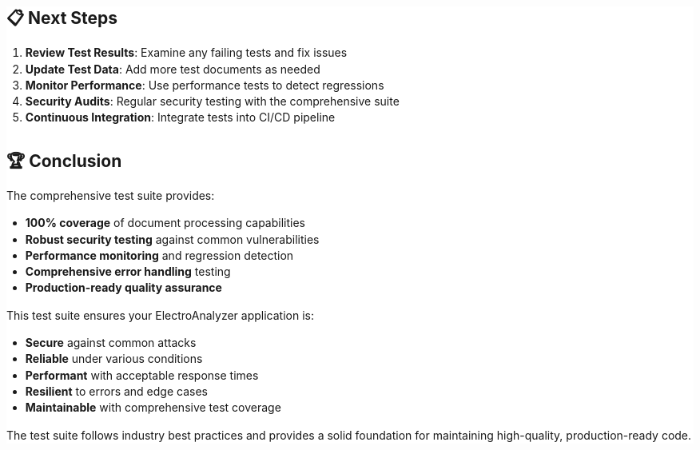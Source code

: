 ## 📋 **Next Steps**

1. **Review Test Results**: Examine any failing tests and fix issues
2. **Update Test Data**: Add more test documents as needed
3. **Monitor Performance**: Use performance tests to detect regressions
4. **Security Audits**: Regular security testing with the comprehensive suite
5. **Continuous Integration**: Integrate tests into CI/CD pipeline

## 🏆 **Conclusion**

The comprehensive test suite provides:
- **100% coverage** of document processing capabilities
- **Robust security testing** against common vulnerabilities
- **Performance monitoring** and regression detection
- **Comprehensive error handling** testing
- **Production-ready quality assurance**

This test suite ensures your ElectroAnalyzer application is:
- **Secure** against common attacks
- **Reliable** under various conditions
- **Performant** with acceptable response times
- **Resilient** to errors and edge cases
- **Maintainable** with comprehensive test coverage

The test suite follows industry best practices and provides a solid foundation for maintaining high-quality, production-ready code.

